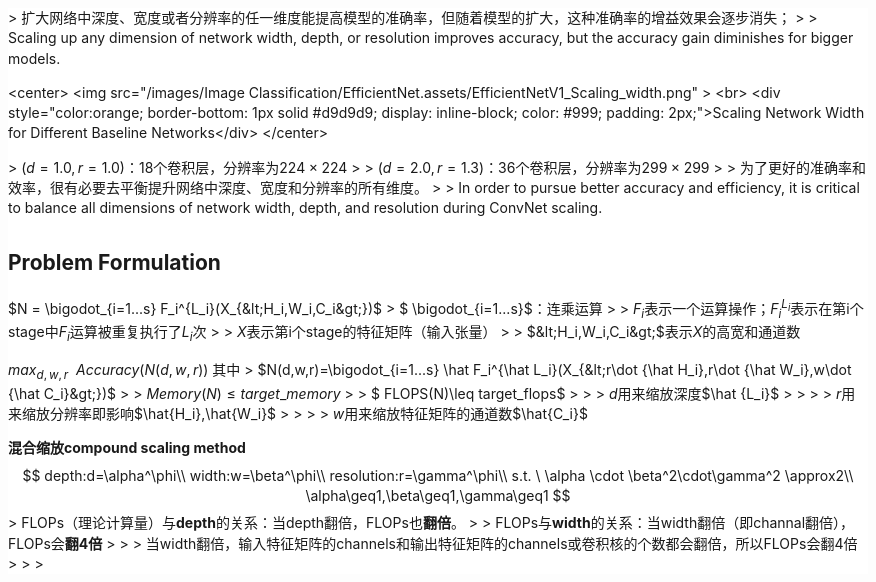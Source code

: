 &gt; 扩大网络中深度、宽度或者分辨率的任一维度能提高模型的准确率，但随着模型的扩大，这种准确率的增益效果会逐步消失；
&gt;
&gt; Scaling up any dimension of network width, depth, or resolution improves accuracy, but the accuracy gain diminishes for bigger models.

&lt;center&gt;
&lt;img 
src=&#34;/images/Image Classification/EfficientNet.assets/EfficientNetV1_Scaling_width.png&#34; &gt;
&lt;br&gt;
&lt;div style=&#34;color:orange; border-bottom: 1px solid #d9d9d9;
display: inline-block;
color: #999;
padding: 2px;&#34;&gt;Scaling Network Width for Different Baseline Networks&lt;/div&gt;
&lt;/center&gt;

&gt; $(d=1.0,r=1.0)$：18个卷积层，分辨率为$224\times224$
&gt;
&gt; $(d=2.0,r=1.3)$：36个卷积层，分辨率为$299\times299$
&gt;
&gt; 为了更好的准确率和效率，很有必要去平衡提升网络中深度、宽度和分辨率的所有维度。
&gt;
&gt; In order to pursue better accuracy and efficiency, it is critical to balance all dimensions of network width, depth, and resolution during ConvNet scaling.

## Problem Formulation
$N = \bigodot_{i=1...s} F_i^{L_i}(X_{&lt;H_i,W_i,C_i&gt;})$
&gt; $ \bigodot_{i=1...s}$：连乘运算
&gt;
&gt; $F_i$表示一个运算操作；$F_i^{L_i}$表示在第i个stage中$F_i$运算被重复执行了$L_i$次
&gt;
&gt; $X$表示第i个stage的特征矩阵（输入张量）
&gt;
&gt; $&lt;H_i,W_i,C_i&gt;$表示$X$的高宽和通道数

$max_{d,w,r}  \ \ Accuracy(N(d,w,r))$
其中
&gt; $N(d,w,r)=\bigodot_{i=1...s} \hat F_i^{\hat L_i}(X_{&lt;r\dot {\hat H_i},r\dot {\hat W_i},w\dot {\hat C_i}&gt;})$
&gt;
&gt; $Memory(N)\leq target\_memory$
&gt;
&gt; $ FLOPS(N)\leq target\_flops$
&gt; 
&gt; &gt; $d$用来缩放深度$\hat {L_i}$
&gt; &gt;
&gt; &gt; $r$用来缩放分辨率即影响$\hat{H_i},\hat{W_i}$
&gt; &gt;
&gt; &gt; $w$用来缩放特征矩阵的通道数$\hat{C_i}$

**混合缩放compound scaling method**
$$
    depth:d=\alpha^\phi\\
    width:w=\beta^\phi\\
    resolution:r=\gamma^\phi\\
    s.t. \ \alpha \cdot \beta^2\cdot\gamma^2 \approx2\\
    \alpha\geq1,\beta\geq1,\gamma\geq1
$$
&gt; FLOPs（理论计算量）与**depth**的关系：当depth翻倍，FLOPs也**翻倍**。
&gt;
&gt; FLOPs与**width**的关系：当width翻倍（即channal翻倍），FLOPs会**翻4倍**
&gt;
&gt; &gt; 当width翻倍，输入特征矩阵的channels和输出特征矩阵的channels或卷积核的个数都会翻倍，所以FLOPs会翻4倍
&gt; &gt;
&gt;